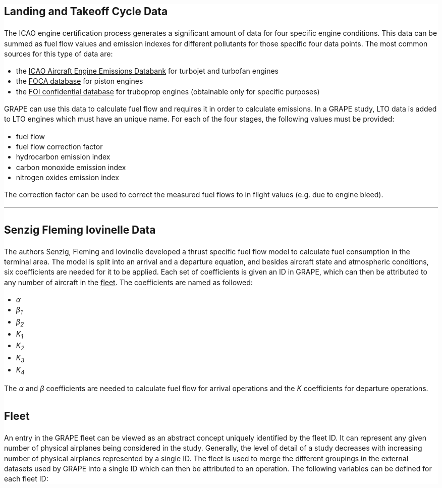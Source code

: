 
## Landing and Takeoff Cycle Data

The ICAO engine certification process generates a significant amount of data for four specific engine conditions. This data can be summed as fuel flow values and emission indexes for different pollutants for those specific four data points. The most common sources for this type of data are:

- the [ICAO Aircraft Engine Emissions Databank](https://easa.europa.eu/en/domains/environment/icao-aircraft-engine-emissions-databank) for turbojet and turbofan engines
- the [FOCA database](https://www.bazl.admin.ch/bazl/de/home/themen/umwelt/schadstoffe/triebwerkemissionen/zusammenfassender-bericht--anhaenge-und-datenblaetter.html) for piston engines
- the [FOI confidential database](https://www.foi.se/en/foi/research/aeronautics-and-space-issues/environmental-impact-of-aircraft.html) for truboprop engines (obtainable only for specific purposes)

 GRAPE can use this data to calculate fuel flow and requires it in order to calculate emissions. In a GRAPE study, LTO data is added to LTO engines which must have an unique name. For each of the four stages, the following values must be provided:

- fuel flow
- fuel flow correction factor
- hydrocarbon emission index
- carbon monoxide emission index
- nitrogen oxides emission index

The correction factor can be used to correct the measured fuel flows to in flight values (e.g. due to engine bleed). 

---

## Senzig Fleming Iovinelle Data

The authors Senzig, Fleming and Iovinelle developed a thrust specific fuel flow model to calculate fuel consumption in the terminal area. The model is split into an arrival and a departure equation, and besides aircraft state and atmospheric conditions, six coefficients are needed for it to be applied. Each set of coefficients is given an ID in GRAPE, which can then be attributed to any number of aircraft in the [fleet](./InputData.md#fleet). The coefficients are named as followed:

- *&alpha;*
- *&beta;<sub>1</sub>*
- *&beta;<sub>2</sub>*
- *K<sub>1</sub>*
- *K<sub>2</sub>*
- *K<sub>3</sub>*
- *K<sub>4</sub>*

The *&alpha;* and *&beta;* coefficients are needed to calculate fuel flow for arrival operations and the *K* coefficients for departure operations.

## Fleet

An entry in the GRAPE fleet can be viewed as an abstract concept uniquely identified by the fleet ID. It can represent any given number of physical airplanes being considered in the study. Generally, the level of detail of a study decreases with increasing number of physical airplanes represented by a single ID. The fleet is used to merge the different groupings in the external datasets used by GRAPE into a single ID which can then be attributed to an operation. The following variables can be defined for each fleet ID:

